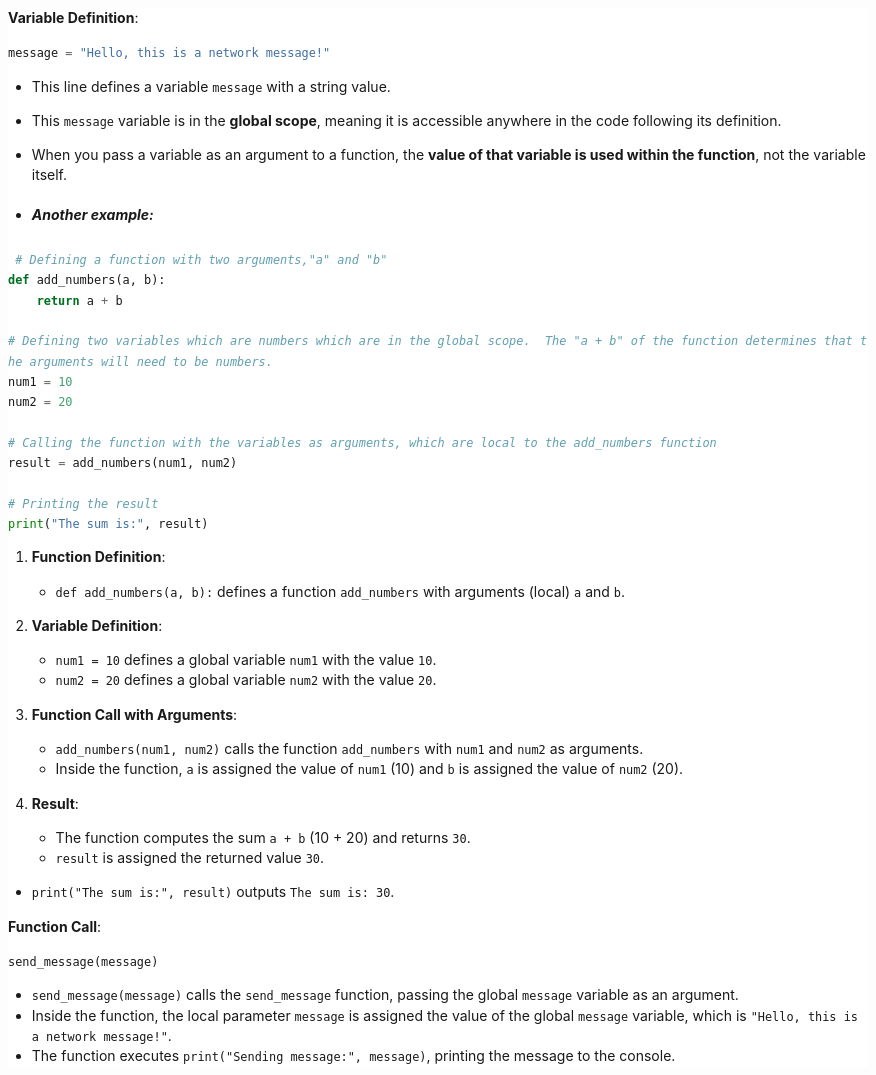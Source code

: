 **Variable Definition**:
```python
message = "Hello, this is a network message!"
```

- This line defines a variable `message` with a string value.
- This `message` variable is in the **global scope**, meaning it is accessible anywhere in the code following its definition.
- When you pass a variable as an argument to a function, the **value of that variable is used within the function**, not the variable itself.

- ##### Another example:
```python
 # Defining a function with two arguments,"a" and "b"
def add_numbers(a, b):
    return a + b

# Defining two variables which are numbers which are in the global scope.  The "a + b" of the function determines that the arguments will need to be numbers.
num1 = 10
num2 = 20

# Calling the function with the variables as arguments, which are local to the add_numbers function
result = add_numbers(num1, num2)

# Printing the result
print("The sum is:", result)
```

1.  **Function Definition**:
    
    - `def add_numbers(a, b):` defines a function `add_numbers` with arguments (local) `a` and `b`.
2. **Variable Definition**:
    
    - `num1 = 10` defines a global variable `num1` with the value `10`.
    - `num2 = 20` defines a global variable `num2` with the value `20`.
3. **Function Call with Arguments**:
    
    - `add_numbers(num1, num2)` calls the function `add_numbers` with `num1` and `num2` as arguments.
    - Inside the function, `a` is assigned the value of `num1` (10) and `b` is assigned the value of `num2` (20).
4. **Result**:
    
    - The function computes the sum `a + b` (10 + 20) and returns `30`.
    - `result` is assigned the returned value `30`.
- `print("The sum is:", result)` outputs `The sum is: 30`.

**Function Call**:
```python
send_message(message)
```

- `send_message(message)` calls the `send_message` function, passing the global `message` variable as an argument.
- Inside the function, the local parameter `message` is assigned the value of the global `message` variable, which is `"Hello, this is a network message!"`.
- The function executes `print("Sending message:", message)`, printing the message to the console.
